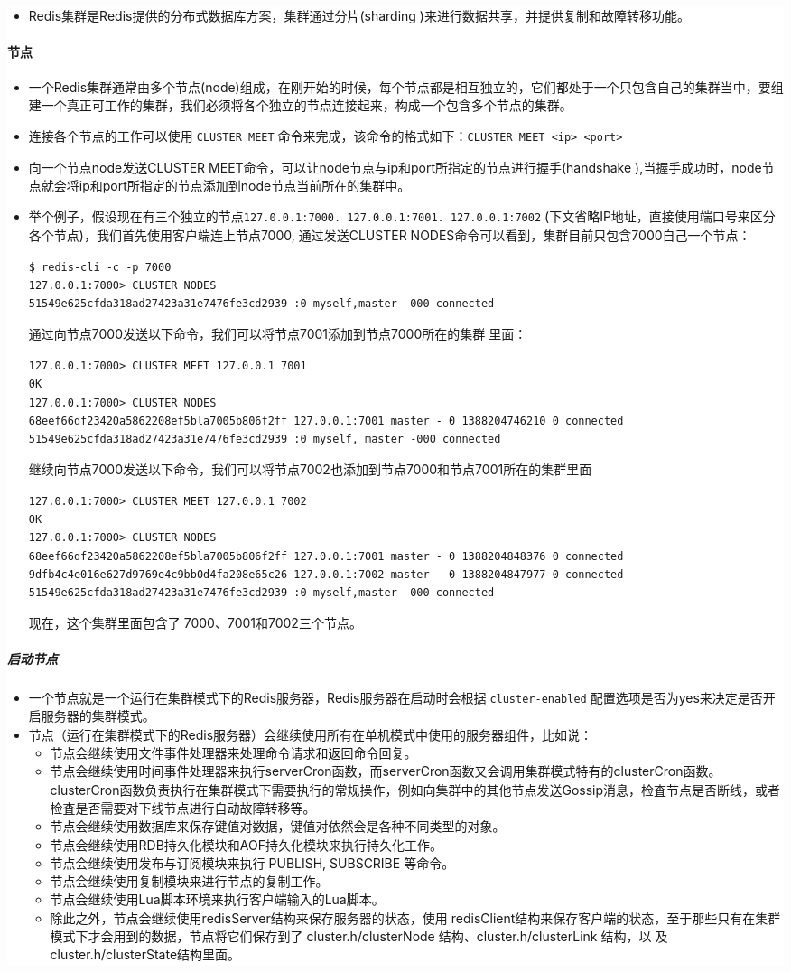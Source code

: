 * Redis集群是Redis提供的分布式数据库方案，集群通过分片(sharding )来进行数据共享，并提供复制和故障转移功能。

#### 节点

* 一个Redis集群通常由多个节点(node)组成，在刚开始的时候，每个节点都是相互独立的，它们都处于一个只包含自己的集群当中，要组建一个真正可工作的集群，我们必须将各个独立的节点连接起来，构成一个包含多个节点的集群。

* 连接各个节点的工作可以使用 `CLUSTER MEET` 命令来完成，该命令的格式如下：`CLUSTER MEET <ip> <port>` 

* 向一个节点node发送CLUSTER MEET命令，可以让node节点与ip和port所指定的节点进行握手(handshake ),当握手成功时，node节点就会将ip和port所指定的节点添加到node节点当前所在的集群中。

* 举个例子，假设现在有三个独立的节点`127.0.0.1:7000. 127.0.0.1:7001. 127.0.0.1:7002` (下文省略IP地址，直接使用端口号来区分各个节点)，我们首先使用客户端连上节点7000, 通过发送CLUSTER NODES命令可以看到，集群目前只包含7000自己一个节点：

  ```
  $ redis-cli -c -p 7000
  127.0.0.1:7000> CLUSTER NODES
  51549e625cfda318ad27423a31e7476fe3cd2939 :0 myself,master -000 connected
  ```

  通过向节点7000发送以下命令，我们可以将节点7001添加到节点7000所在的集群 里面：

  ```
  127.0.0.1:7000> CLUSTER MEET 127.0.0.1 7001
  0K
  127.0.0.1:7000> CLUSTER NODES
  68eef66df23420a5862208ef5bla7005b806f2ff 127.0.0.1:7001 master - 0 1388204746210 0 connected
  51549e625cfda318ad27423a31e7476fe3cd2939 :0 myself, master -000 connected
  ```

  继续向节点7000发送以下命令，我们可以将节点7002也添加到节点7000和节点7001所在的集群里面

  ```
  127.0.0.1:7000> CLUSTER MEET 127.0.0.1 7002
  OK
  127.0.0.1:7000> CLUSTER NODES
  68eef66df23420a5862208ef5bla7005b806f2ff 127.0.0.1:7001 master - 0 1388204848376 0 connected
  9dfb4c4e016e627d9769e4c9bb0d4fa208e65c26 127.0.0.1:7002 master - 0 1388204847977 0 connected
  51549e625cfda318ad27423a31e7476fe3cd2939 :0 myself,master -000 connected
  ```

  现在，这个集群里面包含了 7000、7001和7002三个节点。

##### 启动节点

* 一个节点就是一个运行在集群模式下的Redis服务器，Redis服务器在启动时会根据 `cluster-enabled` 配置选项是否为yes来决定是否开启服务器的集群模式。
* 节点（运行在集群模式下的Redis服务器）会继续使用所有在单机模式中使用的服务器组件，比如说：
  * 节点会继续使用文件事件处理器来处理命令请求和返回命令回复。
  * 节点会继续使用时间事件处理器来执行serverCron函数，而serverCron函数又会调用集群模式特有的clusterCron函数。clusterCron函数负责执行在集群模式下需要执行的常规操作，例如向集群中的其他节点发送Gossip消息，检査节点是否断线，或者检査是否需要对下线节点进行自动故障转移等。
  * 节点会继续使用数据库来保存键值对数据，键值对依然会是各种不同类型的对象。
  * 节点会继续使用RDB持久化模块和AOF持久化模块来执行持久化工作。
  * 节点会继续使用发布与订阅模块来执行 PUBLISH, SUBSCRIBE 等命令。
  * 节点会继续使用复制模块来进行节点的复制工作。
  * 节点会继续使用Lua脚本环境来执行客户端输入的Lua脚本。
  * 除此之外，节点会继续使用redisServer结构来保存服务器的状态，使用 redisClient结构来保存客户端的状态，至于那些只有在集群模式下才会用到的数据，节点将它们保存到了 cluster.h/clusterNode 结构、cluster.h/clusterLink 结构，以 及cluster.h/clusterState结构里面。
